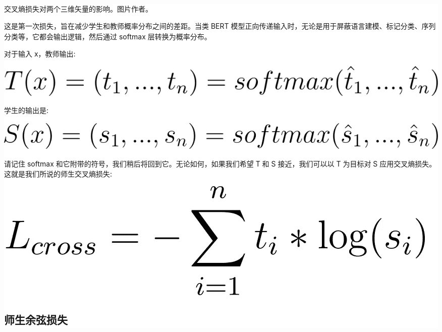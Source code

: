 交叉熵损失对两个三维矢量的影响。图片作者。

这是第一次损失，旨在减少学生和教师概率分布之间的差距。当类 BERT 模型正向传递输入时，无论是用于屏蔽语言建模、标记分类、序列分类等，它都会输出逻辑，然后通过 softmax 层转换为概率分布。

对于输入 x，教师输出:

![](img/5b76d2a9085867b1ea95f15e0f674862.png)

学生的输出是:

![](img/1b81eca9242c9899671fe7f531754d11.png)

请记住 softmax 和它附带的符号，我们稍后将回到它。无论如何，如果我们希望 T 和 S 接近，我们可以以 T 为目标对 S 应用交叉熵损失。这就是我们所说的师生交叉熵损失:

![](img/38591fb2ab3d5cffd3092378f29b6c6b.png)

## **师生余弦损失**
